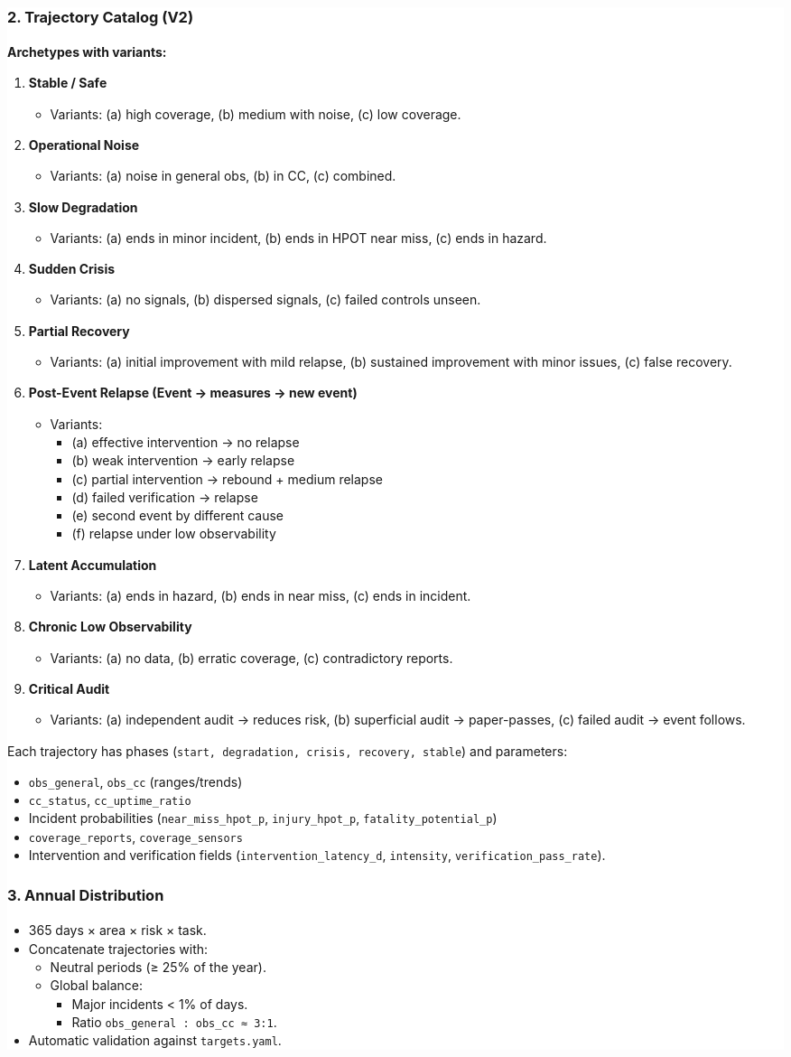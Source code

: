 ### 2. Trajectory Catalog (V2)
**Archetypes with variants:**

1. **Stable / Safe**  
   - Variants: (a) high coverage, (b) medium with noise, (c) low coverage.

2. **Operational Noise**  
   - Variants: (a) noise in general obs, (b) in CC, (c) combined.

3. **Slow Degradation**  
   - Variants: (a) ends in minor incident, (b) ends in HPOT near miss, (c) ends in hazard.

4. **Sudden Crisis**  
   - Variants: (a) no signals, (b) dispersed signals, (c) failed controls unseen.

5. **Partial Recovery**  
   - Variants: (a) initial improvement with mild relapse, (b) sustained improvement with minor issues, (c) false recovery.

6. **Post-Event Relapse (Event → measures → new event)**  
   - Variants:  
     - (a) effective intervention → no relapse  
     - (b) weak intervention → early relapse  
     - (c) partial intervention → rebound + medium relapse  
     - (d) failed verification → relapse  
     - (e) second event by different cause  
     - (f) relapse under low observability

7. **Latent Accumulation**  
   - Variants: (a) ends in hazard, (b) ends in near miss, (c) ends in incident.

8. **Chronic Low Observability**  
   - Variants: (a) no data, (b) erratic coverage, (c) contradictory reports.

9. **Critical Audit**  
   - Variants: (a) independent audit → reduces risk, (b) superficial audit → paper-passes, (c) failed audit → event follows.

Each trajectory has phases (`start, degradation, crisis, recovery, stable`) and parameters:  
- `obs_general`, `obs_cc` (ranges/trends)  
- `cc_status`, `cc_uptime_ratio`  
- Incident probabilities (`near_miss_hpot_p`, `injury_hpot_p`, `fatality_potential_p`)  
- `coverage_reports`, `coverage_sensors`  
- Intervention and verification fields (`intervention_latency_d`, `intensity`, `verification_pass_rate`).

### 3. Annual Distribution
- 365 days × area × risk × task.  
- Concatenate trajectories with:  
  - Neutral periods (≥ 25% of the year).  
  - Global balance:  
    - Major incidents < 1% of days.  
    - Ratio `obs_general : obs_cc ≈ 3:1`.  
- Automatic validation against `targets.yaml`.
